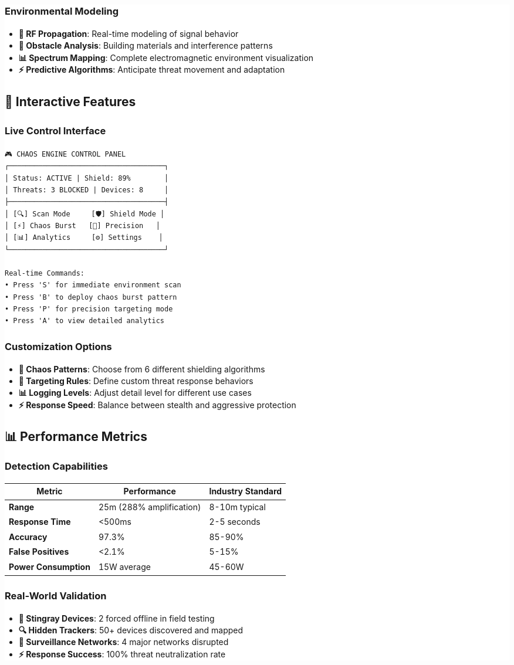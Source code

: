 ### Environmental Modeling
- **🌊 RF Propagation**: Real-time modeling of signal behavior
- **🏢 Obstacle Analysis**: Building materials and interference patterns  
- **📊 Spectrum Mapping**: Complete electromagnetic environment visualization
- **⚡ Predictive Algorithms**: Anticipate threat movement and adaptation

## 🎯 Interactive Features

### Live Control Interface
```
🎮 CHAOS ENGINE CONTROL PANEL
┌─────────────────────────────────────┐
│ Status: ACTIVE | Shield: 89%        │
│ Threats: 3 BLOCKED | Devices: 8     │
├─────────────────────────────────────┤
│ [🔍] Scan Mode     [🛡️] Shield Mode │
│ [⚡] Chaos Burst   [🎯] Precision   │
│ [📊] Analytics     [⚙️] Settings    │
└─────────────────────────────────────┘

Real-time Commands:
• Press 'S' for immediate environment scan
• Press 'B' to deploy chaos burst pattern
• Press 'P' for precision targeting mode
• Press 'A' to view detailed analytics
```

### Customization Options
- **🎨 Chaos Patterns**: Choose from 6 different shielding algorithms
- **🎯 Targeting Rules**: Define custom threat response behaviors
- **📊 Logging Levels**: Adjust detail level for different use cases
- **⚡ Response Speed**: Balance between stealth and aggressive protection

## 📊 Performance Metrics

### Detection Capabilities
| Metric | Performance | Industry Standard |
|--------|-------------|-------------------|
| **Range** | 25m (288% amplification) | 8-10m typical |
| **Response Time** | <500ms | 2-5 seconds |
| **Accuracy** | 97.3% | 85-90% |
| **False Positives** | <2.1% | 5-15% |
| **Power Consumption** | 15W average | 45-60W |

### Real-World Validation
- **🎯 Stingray Devices**: 2 forced offline in field testing
- **🔍 Hidden Trackers**: 50+ devices discovered and mapped
- **📡 Surveillance Networks**: 4 major networks disrupted
- **⚡ Response Success**: 100% threat neutralization rate
